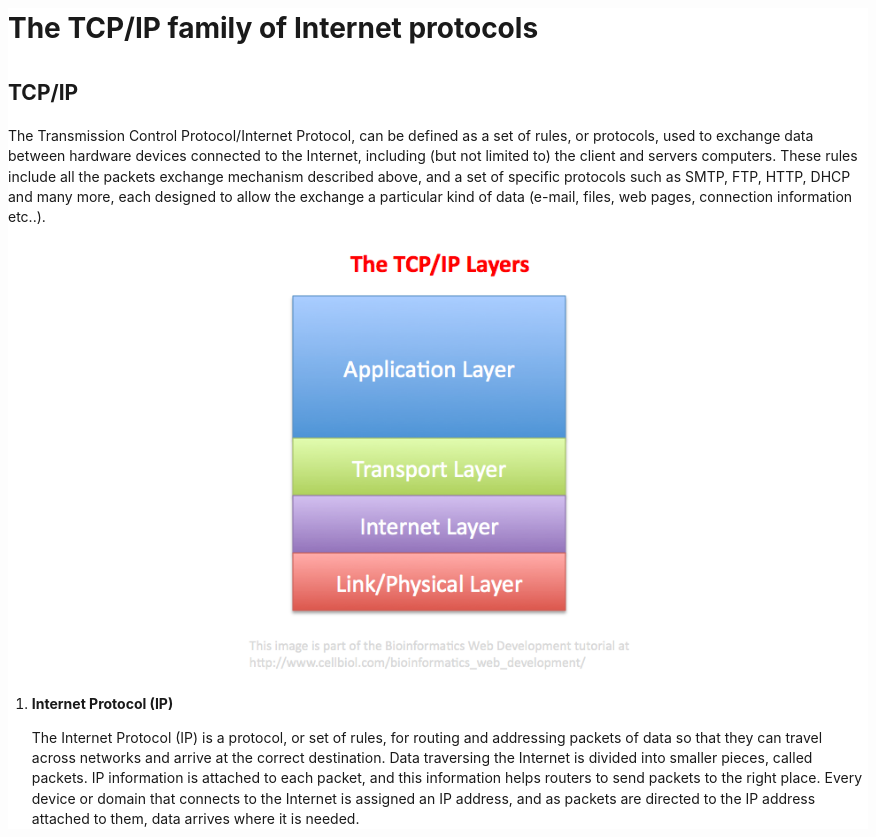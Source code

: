 # The TCP/IP family of Internet protocols

## TCP/IP
The Transmission Control Protocol/Internet Protocol, can be defined as a set of rules, or protocols, used to exchange data between hardware devices connected to the Internet, including (but not limited to) the client and servers computers. These rules include all the packets exchange mechanism described above, and a set of specific protocols such as SMTP, FTP, HTTP, DHCP and many more, each designed to allow the exchange a particular kind of data (e-mail, files, web pages, connection information etc..).

<p align="center">
<img src="../images/TCPIPLayers.png" width="400">
<br/>
</p>

1. **Internet Protocol (IP)**

    The Internet Protocol (IP) is a protocol, or set of rules, for routing and addressing packets of data so that they can travel across networks and arrive at the correct destination. Data traversing the Internet is divided into smaller pieces, called packets. IP information is attached to each packet, and this information helps routers to send packets to the right place. Every device or domain that connects to the Internet is assigned an IP address, and as packets are directed to the IP address attached to them, data arrives where it is needed.

    <p align="center">